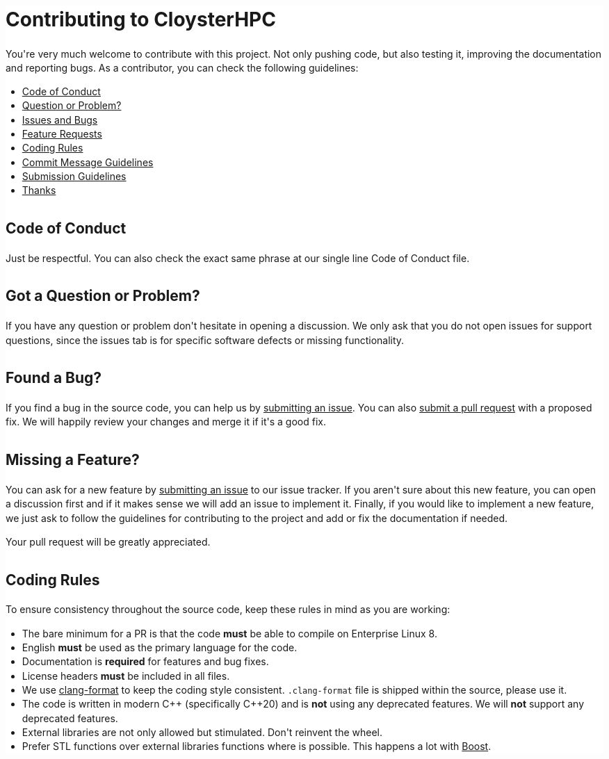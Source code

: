 
# Contributing to CloysterHPC

You're very much welcome to contribute with this project.
Not only pushing code, but also testing it, improving the documentation and reporting bugs.
As a contributor, you can check the following guidelines:

- [Code of Conduct](#coc)
- [Question or Problem?](#question)
- [Issues and Bugs](#issue)
- [Feature Requests](#feature)
- [Coding Rules](#rules)
- [Commit Message Guidelines](#commit)
- [Submission Guidelines](#submit)
- [Thanks](#thanks)


## <a name="coc"></a> Code of Conduct

Just be respectful.
You can also check the exact same phrase at our single line Code of Conduct file.


## <a name="question"></a> Got a Question or Problem?

If you have any question or problem don't hesitate in opening a discussion.
We only ask that you do not open issues for support questions, since the issues tab is for specific software defects or missing functionality.


## <a name="issue"></a> Found a Bug?

If you find a bug in the source code, you can help us by [submitting an issue](#submit-issue).
You can also [submit a pull request](#submit-pr) with a proposed fix.
We will happily review your changes and merge it if it's a good fix.


## <a name="feature"></a> Missing a Feature?
You can ask for a new feature by [submitting an issue](#submit-issue) to our issue tracker.
If you aren't sure about this new feature, you can open a discussion first 
and if it makes sense we will add an issue to implement it.
Finally, if you would like to implement a new feature, we just ask to follow 
the guidelines for contributing to the project and add or fix the 
documentation if needed.

Your pull request will be greatly appreciated.


## <a name="rules"></a> Coding Rules
To ensure consistency throughout the source code, keep these rules in mind as you are working:

* The bare minimum for a PR is that the code **must** be able to compile on Enterprise Linux 8.
* English **must** be used as the primary language for the code.
* Documentation is **required** for features and bug fixes.
* License headers **must** be included in all files.
* We use [clang-format](https://clang.llvm.org/docs/ClangFormat.html) to keep the coding style consistent.
``.clang-format`` file is shipped within the source, please use it.
* The code is written in modern C++ (specifically C++20) and is **not** using any deprecated features.
We will **not** support any deprecated features.
* External libraries are not only allowed but stimulated. Don't reinvent the wheel.
* Prefer STL functions over external libraries functions where is possible.
This happens a lot with [Boost](https://www.boost.org/).